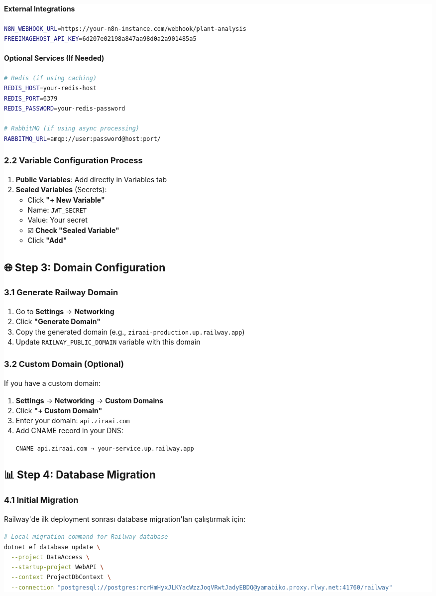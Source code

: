 #### **External Integrations**
```bash
N8N_WEBHOOK_URL=https://your-n8n-instance.com/webhook/plant-analysis
FREEIMAGEHOST_API_KEY=6d207e02198a847aa98d0a2a901485a5
```

#### **Optional Services (If Needed)**
```bash
# Redis (if using caching)
REDIS_HOST=your-redis-host
REDIS_PORT=6379
REDIS_PASSWORD=your-redis-password

# RabbitMQ (if using async processing)
RABBITMQ_URL=amqp://user:password@host:port/
```

### 2.2 Variable Configuration Process

1. **Public Variables**: Add directly in Variables tab
2. **Sealed Variables** (Secrets): 
   - Click **"+ New Variable"**
   - Name: `JWT_SECRET`
   - Value: Your secret
   - ☑️ **Check "Sealed Variable"** 
   - Click **"Add"**

## 🌐 **Step 3: Domain Configuration**

### 3.1 Generate Railway Domain
1. Go to **Settings** → **Networking**
2. Click **"Generate Domain"**
3. Copy the generated domain (e.g., `ziraai-production.up.railway.app`)
4. Update `RAILWAY_PUBLIC_DOMAIN` variable with this domain

### 3.2 Custom Domain (Optional)
If you have a custom domain:
1. **Settings** → **Networking** → **Custom Domains**
2. Click **"+ Custom Domain"**
3. Enter your domain: `api.ziraai.com`
4. Add CNAME record in your DNS:
   ```
   CNAME api.ziraai.com → your-service.up.railway.app
   ```

## 📊 **Step 4: Database Migration**

### 4.1 Initial Migration
Railway'de ilk deployment sonrası database migration'ları çalıştırmak için:

```bash
# Local migration command for Railway database
dotnet ef database update \
  --project DataAccess \
  --startup-project WebAPI \
  --context ProjectDbContext \
  --connection "postgresql://postgres:rcrHmHyxJLKYacWzzJoqVRwtJadyEBDQ@yamabiko.proxy.rlwy.net:41760/railway"
```
